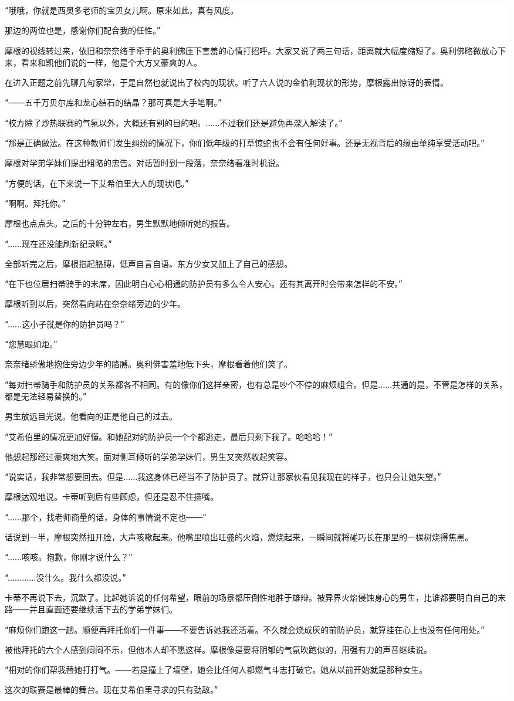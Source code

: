 “哦哦，你就是西奥多老师的宝贝女儿啊。原来如此，真有风度。

那边的两位也是，感谢你们配合我的任性。”

摩根的视线转过来，依旧和奈奈绪手牵手的奥利佛压下害羞的心情打招呼。大家又说了两三句话，距离就大幅度缩短了。奥利佛略微放心下来，看来和凯他们说的一样，他是个大方又豪爽的人。

在进入正题之前先聊几句家常，于是自然也就说出了校内的现状。听了六人说的金伯利现状的形势，摩根露出惊讶的表情。

“——五千万贝尔库和龙心结石的结晶？那可真是大手笔啊。”

“校方除了炒热联赛的气氛以外，大概还有别的目的吧。……不过我们还是避免再深入解读了。”

“那是正确做法。在这种教师们发生纠纷的情况下，你们低年级的打草惊蛇也不会有任何好事。还是无视背后的缘由单纯享受活动吧。”

摩根对学弟学妹们提出粗略的忠告。对话暂时到一段落，奈奈绪看准时机说。

“方便的话，在下来说一下艾希伯里大人的现状吧。”

“啊啊。拜托你。”

摩根也点点头。之后的十分钟左右，男生默默地倾听她的报告。

“……现在还没能刷新纪录啊。”

全部听完之后，摩根抱起胳膊，低声自言自语。东方少女又加上了自己的感想。

“在下也位居扫帚骑手的末席，因此明白心心相通的防护员有多么令人安心。还有其离开时会带来怎样的不安。”

摩根听到以后，突然看向站在奈奈绪旁边的少年。

“……这小子就是你的防护员吗？”

“您慧眼如炬。”

奈奈绪骄傲地抱住旁边少年的胳膊。奥利佛害羞地低下头，摩根看着他们笑了。

“每对扫帚骑手和防护员的关系都各不相同。有的像你们这样亲密，也有总是吵个不停的麻烦组合。但是……共通的是，不管是怎样的关系，都是无法轻易替换的。”

男生放远目光说。他看向的正是他自己的过去。

“艾希伯里的情况更加好懂。和她配对的防护员一个个都逃走，最后只剩下我了。哈哈哈！”

他想起那经过豪爽地大笑。面对侧耳倾听的学弟学妹们，男生又突然收起笑容。

“说实话，我非常想要回去。但是……我这身体已经当不了防护员了。就算让那家伙看见我现在的样子，也只会让她失望。”

摩根达观地说。卡蒂听到后有些顾虑，但还是忍不住插嘴。

“……那个，找老师商量的话，身体的事情说不定也——”

话说到一半，摩根突然扭开脸，大声咳嗽起来。他嘴里喷出旺盛的火焰，燃烧起来，一瞬间就将碰巧长在那里的一棵树烧得焦黑。

“……咳咳。抱歉，你刚才说什么？”

“…………没什么。我什么都没说。”

卡蒂不再说下去，沉默了。比起她诉说的任何希望，眼前的场景都压倒性地胜于雄辩。被异界火焰侵蚀身心的男生，比谁都要明白自己的末路——并且直面还要继续活下去的学弟学妹们。

“麻烦你们跑这一趟。顺便再拜托你们一件事——不要告诉她我还活着。不久就会烧成灰的前防护员，就算挂在心上也没有任何用处。”

被他拜托的六个人感到闷闷不乐，但他本人却不愿这样。摩根像是要将阴郁的气氛吹跑似的，用强有力的声音继续说。

“相对的你们帮我替她打打气。——若是撞上了墙壁，她会比任何人都燃气斗志打破它。她从以前开始就是那种女生。

这次的联赛是最棒的舞台。现在艾希伯里寻求的只有劲敌。”
